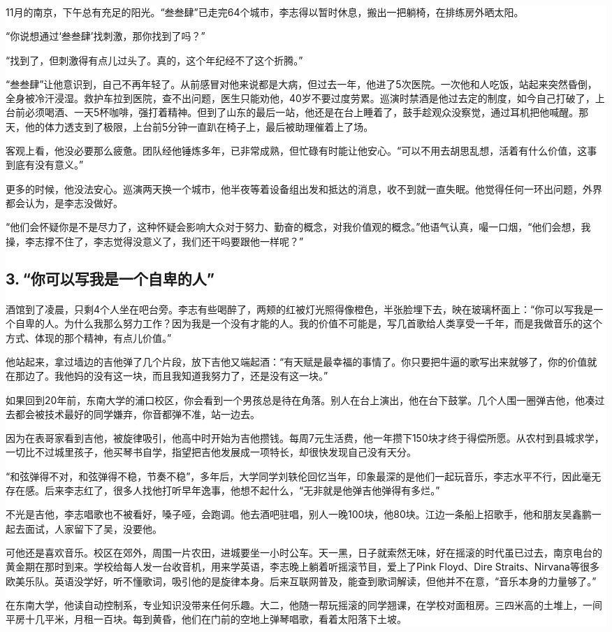 

11月的南京，下午总有充足的阳光。“叁叁肆”已走完64个城市，李志得以暂时休息，搬出一把躺椅，在排练房外晒太阳。



“你说想通过‘叁叁肆’找刺激，那你找到了吗？”



“找到了，但刺激得有点儿过头了。真的，这个年纪经不了这个折腾。”



“叁叁肆”让他意识到，自己不再年轻了。从前感冒对他来说都是大病，但过去一年，他进了5次医院。一次他和人吃饭，站起来突然昏倒，全身被冷汗浸湿。救护车拉到医院，查不出问题，医生只能劝他，40岁不要过度劳累。巡演时禁酒是他过去定的制度，如今自己打破了，上台前必须喝酒、一天5杯咖啡，强打着精神。但到了山东的最后一站，他还是在台上睡着了，鼓手趁观众没察觉，通过耳机把他喊醒。那天，他的体力透支到了极限，上台前5分钟一直趴在椅子上，最后被助理催着上了场。



客观上看，他没必要那么疲惫。团队经他锤炼多年，已非常成熟，但忙碌有时能让他安心。“可以不用去胡思乱想，活着有什么价值，这事到底有没有意义。”



更多的时候，他没法安心。巡演两天换一个城市，他半夜等着设备组出发和抵达的消息，收不到就一直失眠。他觉得任何一环出问题，外界都会认为，是李志没做好。



“他们会怀疑你是不是尽力了，这种怀疑会影响大众对于努力、勤奋的概念，对我价值观的概念。”他语气认真，嘬一口烟，“他们会想，我操，李志撑不住了，李志觉得没意义了，我们还干吗要跟他一样呢？”



## 3. **“你可以写我是一个自卑的人”**



酒馆到了凌晨，只剩4个人坐在吧台旁。李志有些喝醉了，两颊的红被灯光照得像橙色，半张脸埋下去，映在玻璃杯面上：“你可以写我是一个自卑的人。为什么我那么努力工作？因为我是一个没有才能的人。我的价值不可能是，写几首歌给人类享受一千年，而是我做音乐的这个方式、体现的那个精神，有点儿价值。”



他站起来，拿过墙边的吉他弹了几个片段，放下吉他又端起酒：“有天赋是最幸福的事情了。你只要把牛逼的歌写出来就够了，你的价值就在那边了。我他妈的没有这一块，而且我知道我努力了，还是没有这一块。”



如果回到20年前，东南大学的浦口校区，你会看到一个男孩总是待在角落。别人在台上演出，他在台下鼓掌。几个人围一圈弹吉他，他凑过去都会被技术最好的同学嫌弃，你音都弹不准，站一边去。



因为在表哥家看到吉他，被旋律吸引，他高中时开始为吉他攒钱。每周7元生活费，他一年攒下150块才终于得偿所愿。从农村到县城求学，一切比不过城里孩子，他买琴书自学，指望把吉他发展成一项特长，却很快发现自己没有天分。



“和弦弹得不对，和弦弹得不稳，节奏不稳”，多年后，大学同学刘轶伦回忆当年，印象最深的是他们一起玩音乐，李志水平不行，因此毫无存在感。后来李志红了，很多人找他打听早年逸事，他想不起什么，“无非就是他弹吉他弹得有多烂。”



不光是吉他，李志唱歌也不被看好，嗓子哑，会跑调。他去酒吧驻唱，别人一晚100块，他80块。江边一条船上招歌手，他和朋友吴鑫鹏一起去面试，人家留下了吴，没要他。



可他还是喜欢音乐。校区在郊外，周围一片农田，进城要坐一小时公车。天一黑，日子就索然无味，好在摇滚的时代虽已过去，南京电台的黄金期在那时到来。学校给每人发一台收音机，用来学英语，李志晚上躺着听摇滚节目，爱上了Pink Floyd、Dire Straits、Nirvana等很多欧美乐队。英语没学好，听不懂歌词，吸引他的是旋律本身。后来互联网普及，能查到歌词解读，但他并不在意，“音乐本身的力量够了。”



在东南大学，他读自动控制系，专业知识没带来任何乐趣。大二，他随一帮玩摇滚的同学翘课，在学校对面租房。三四米高的土堆上，一间平房十几平米，月租一百块。每到黄昏，他们在门前的空地上弹琴唱歌，看着太阳落下土坡。

